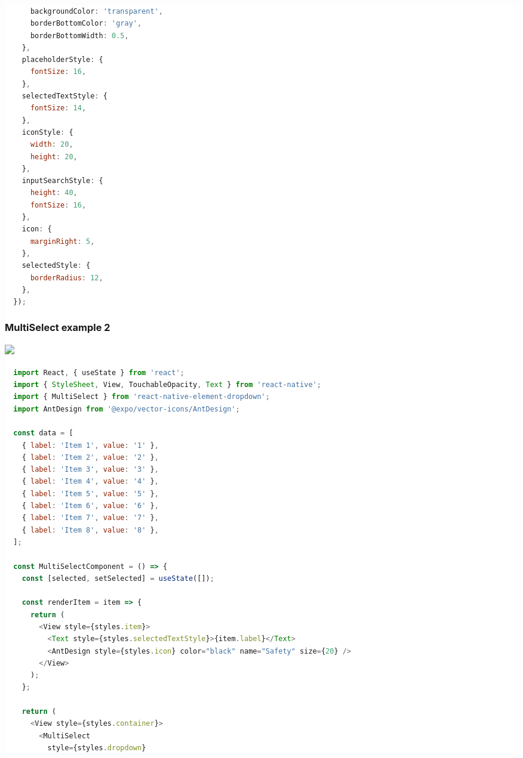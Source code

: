 ```js
      backgroundColor: 'transparent',
      borderBottomColor: 'gray',
      borderBottomWidth: 0.5,
    },
    placeholderStyle: {
      fontSize: 16,
    },
    selectedTextStyle: {
      fontSize: 14,
    },
    iconStyle: {
      width: 20,
      height: 20,
    },
    inputSearchStyle: {
      height: 40,
      fontSize: 16,
    },
    icon: {
      marginRight: 5,
    },
    selectedStyle: {
      borderRadius: 12,
    },
  });
```

### MultiSelect example 2
![](https://github.com/hoaphantn7604/file-upload/blob/master/document/dropdown/react-native-multiselect-2.png)
```js
  import React, { useState } from 'react';
  import { StyleSheet, View, TouchableOpacity, Text } from 'react-native';
  import { MultiSelect } from 'react-native-element-dropdown';
  import AntDesign from '@expo/vector-icons/AntDesign';

  const data = [
    { label: 'Item 1', value: '1' },
    { label: 'Item 2', value: '2' },
    { label: 'Item 3', value: '3' },
    { label: 'Item 4', value: '4' },
    { label: 'Item 5', value: '5' },
    { label: 'Item 6', value: '6' },
    { label: 'Item 7', value: '7' },
    { label: 'Item 8', value: '8' },
  ];

  const MultiSelectComponent = () => {
    const [selected, setSelected] = useState([]);

    const renderItem = item => {
      return (
        <View style={styles.item}>
          <Text style={styles.selectedTextStyle}>{item.label}</Text>
          <AntDesign style={styles.icon} color="black" name="Safety" size={20} />
        </View>
      );
    };

    return (
      <View style={styles.container}>
        <MultiSelect
          style={styles.dropdown}
```

[npm]: https://img.shields.io/npm/v/%40haroldtran%2Freact-native-element-dropdown?&style=for-the-badge&logo=npm&logoColor=red
[npm-URL]: https://www.npmjs.com/package/@haroldtran/react-native-element-dropdown
[iOS]: https://img.shields.io/badge/iOS-000000?style=for-the-badge&logo=ios&logoColor=white
[iOS-URL]: https://www.apple.com/ios
[Android]: https://img.shields.io/badge/Android-3DDC84?style=for-the-badge&logo=android&logoColor=white
[Android-URL]: https://www.android.com/
[React-Native]: https://img.shields.io/badge/React_Native-20232A?style=for-the-badge&logo=react&logoColor=61DAFB
[React-Native-URL]: https://reactnative.dev/
[React-Native]: https://img.shields.io/badge/React_Native-20232A?style=for-the-badge&logo=react&logoColor=61DAFB
[React-Native-URL]: https://reactnative.dev/
[Swift]: https://img.shields.io/badge/Swift-FA7343?style=for-the-badge&logo=swift&logoColor=white
[Swift-URL]: https://developer.apple.com/swift/
[Kotlin]: https://img.shields.io/badge/Kotlin-0095D5?&style=for-the-badge&logo=kotlin&logoColor=white
[Kotlin-URL]: https://kotlinlang.org/
[Logo]: https://img.shields.io/badge/React_Native_Multiple_Image_Picker-DF78C3?style=for-the-badge
